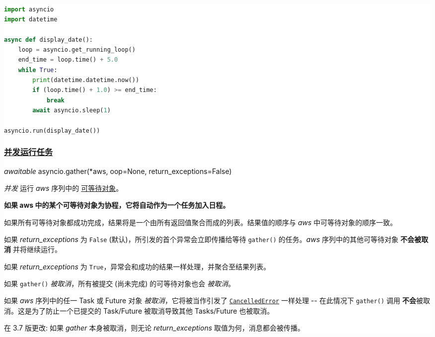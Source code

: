 ```python
import asyncio
import datetime

async def display_date():
    loop = asyncio.get_running_loop()
    end_time = loop.time() + 5.0
    while True:
        print(datetime.datetime.now())
        if (loop.time() + 1.0) >= end_time:
            break
        await asyncio.sleep(1)

asyncio.run(display_date())
```

### [并发运行任务](https://docs.python.org/zh-cn/3/library/asyncio-task.html#id7)

*awaitable* asyncio.gather(*aws, oop=None, return_exceptions=False)

*并发* 运行 *aws* 序列中的 [可等待对象](https://docs.python.org/zh-cn/3/library/asyncio-task.html#asyncio-awaitables)。

**如果 aws 中的某个可等待对象为协程，它将自动作为一个任务加入日程。**

如果所有可等待对象都成功完成，结果将是一个由所有返回值聚合而成的列表。结果值的顺序与 *aws* 中可等待对象的顺序一致。

如果 *return_exceptions* 为 `False` (默认)，所引发的首个异常会立即传播给等待 `gather()` 的任务。*aws* 序列中的其他可等待对象 **不会被取消** 并将继续运行。

如果 *return_exceptions* 为 `True`，异常会和成功的结果一样处理，并聚合至结果列表。

如果 `gather()` *被取消*，所有被提交 (尚未完成) 的可等待对象也会 *被取消*。

如果 *aws* 序列中的任一 Task 或 Future 对象 *被取消*，它将被当作引发了 [`CancelledError`](https://docs.python.org/zh-cn/3/library/asyncio-exceptions.html#asyncio.CancelledError) 一样处理 -- 在此情况下 `gather()` 调用 **不会**被取消。这是为了防止一个已提交的 Task/Future 被取消导致其他 Tasks/Future 也被取消。

在 3.7 版更改: 如果 *gather* 本身被取消，则无论 *return_exceptions* 取值为何，消息都会被传播。